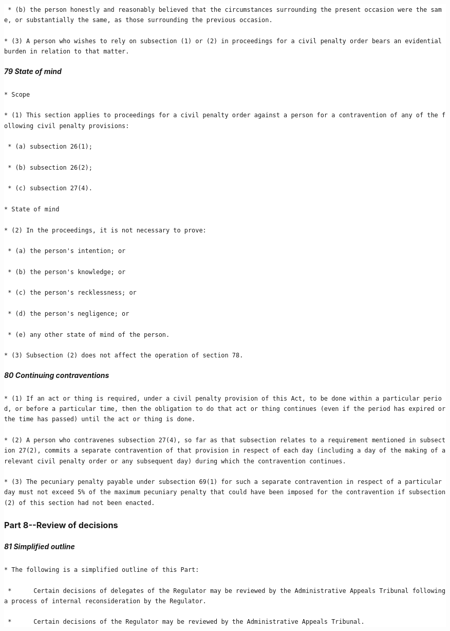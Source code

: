      * (b) the person honestly and reasonably believed that the circumstances surrounding the present occasion were the same, or substantially the same, as those surrounding the previous occasion.

    * (3) A person who wishes to rely on subsection (1) or (2) in proceedings for a civil penalty order bears an evidential burden in relation to that matter.

##### 79  State of mind

    * Scope

    * (1) This section applies to proceedings for a civil penalty order against a person for a contravention of any of the following civil penalty provisions:

     * (a) subsection 26(1);

     * (b) subsection 26(2);

     * (c) subsection 27(4).

    * State of mind

    * (2) In the proceedings, it is not necessary to prove:

     * (a) the person's intention; or

     * (b) the person's knowledge; or

     * (c) the person's recklessness; or

     * (d) the person's negligence; or

     * (e) any other state of mind of the person.

    * (3) Subsection (2) does not affect the operation of section 78.

##### 80  Continuing contraventions

    * (1) If an act or thing is required, under a civil penalty provision of this Act, to be done within a particular period, or before a particular time, then the obligation to do that act or thing continues (even if the period has expired or the time has passed) until the act or thing is done.

    * (2) A person who contravenes subsection 27(4), so far as that subsection relates to a requirement mentioned in subsection 27(2), commits a separate contravention of that provision in respect of each day (including a day of the making of a relevant civil penalty order or any subsequent day) during which the contravention continues.

    * (3) The pecuniary penalty payable under subsection 69(1) for such a separate contravention in respect of a particular day must not exceed 5% of the maximum pecuniary penalty that could have been imposed for the contravention if subsection (2) of this section had not been enacted.

### Part 8--Review of decisions

##### 81  Simplified outline

    * The following is a simplified outline of this Part: 

     *  	Certain decisions of delegates of the Regulator may be reviewed by the Administrative Appeals Tribunal following a process of internal reconsideration by the Regulator.

     *  	Certain decisions of the Regulator may be reviewed by the Administrative Appeals Tribunal.
